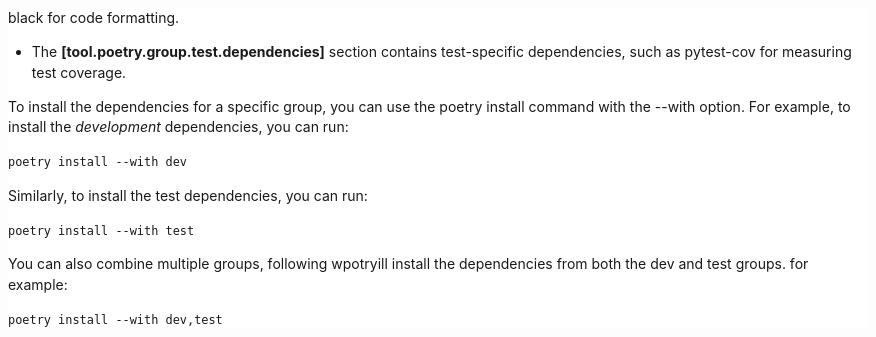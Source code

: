   black for code formatting.
- The **[tool.poetry.group.test.dependencies]** section contains test-specific dependencies, such as pytest-cov for
  measuring test coverage.

To install the dependencies for a specific group, you can use the poetry install command with the --with option. For
example, to install the _development_ dependencies, you can run:
```shell
poetry install --with dev
```

Similarly, to install the test dependencies, you can run:
```shell
poetry install --with test
```

You can also combine multiple groups, following wpotryill install the dependencies from both the dev and test groups. for example:
```shell
poetry install --with dev,test
```
